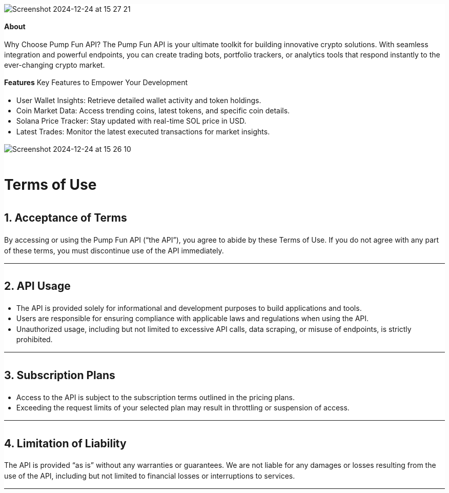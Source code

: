 <img width="1433" alt="Screenshot 2024-12-24 at 15 27 21" src="https://github.com/user-attachments/assets/5f0e6cc8-2bda-4dc7-9b9f-285bef001cbf" />

**About**

Why Choose Pump Fun API?
The Pump Fun API is your ultimate toolkit for building innovative crypto solutions. With seamless integration and powerful endpoints, you can create trading bots, portfolio trackers, or analytics tools that respond instantly to the ever-changing crypto market.

**Features**
Key Features to Empower Your Development

- User Wallet Insights: Retrieve detailed wallet activity and token holdings.
- Coin Market Data: Access trending coins, latest tokens, and specific coin details.
- Solana Price Tracker: Stay updated with real-time SOL price in USD.
- Latest Trades: Monitor the latest executed transactions for market insights.

<img width="1153" alt="Screenshot 2024-12-24 at 15 26 10" src="https://github.com/user-attachments/assets/77137a77-8fc1-4898-84f5-31f81d3d0572" />

# **Terms of Use**  

## **1. Acceptance of Terms**  
By accessing or using the Pump Fun API (“the API”), you agree to abide by these Terms of Use. If you do not agree with any part of these terms, you must discontinue use of the API immediately.  

---

## **2. API Usage**  
- The API is provided solely for informational and development purposes to build applications and tools.  
- Users are responsible for ensuring compliance with applicable laws and regulations when using the API.  
- Unauthorized usage, including but not limited to excessive API calls, data scraping, or misuse of endpoints, is strictly prohibited.  

---

## **3. Subscription Plans**  
- Access to the API is subject to the subscription terms outlined in the pricing plans.  
- Exceeding the request limits of your selected plan may result in throttling or suspension of access.  

---

## **4. Limitation of Liability**  
The API is provided “as is” without any warranties or guarantees. We are not liable for any damages or losses resulting from the use of the API, including but not limited to financial losses or interruptions to services.  

---
